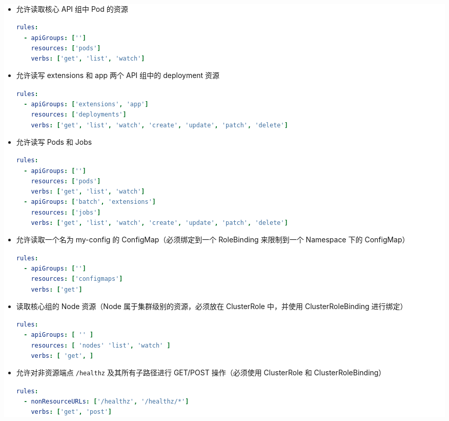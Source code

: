 -   允许读取核心 API 组中 Pod 的资源

    ```yaml
    rules:
      - apiGroups: ['']
        resources: ['pods']
        verbs: ['get', 'list', 'watch']
    ```

-   允许读写 extensions 和 app 两个 API 组中的 deployment 资源

    ```yaml
    rules:
      - apiGroups: ['extensions', 'app']
        resources: ['deployments']
        verbs: ['get', 'list', 'watch', 'create', 'update', 'patch', 'delete']
    ```

-   允许读写 Pods 和 Jobs

    ```yaml
    rules:
      - apiGroups: ['']
        resources: ['pods']
        verbs: ['get', 'list', 'watch']
      - apiGroups: ['batch', 'extensions']
        resources: ['jobs']
        verbs: ['get', 'list', 'watch', 'create', 'update', 'patch', 'delete']
    ```

-   允许读取一个名为 my-config 的 ConfigMap（必须绑定到一个 RoleBinding 来限制到一个 Namespace 下的 ConfigMap）

    ```yaml
    rules:
      - apiGroups: ['']
        resources: ['configmaps']
        verbs: ['get']
    ```

-   读取核心组的 Node 资源（Node 属于集群级别的资源，必须放在 ClusterRole 中，并使用 ClusterRoleBinding 进行绑定）

    ```yaml
    rules:
      - apiGroups: [ '' ]
        resources: [ 'nodes' 'list', 'watch' ]
        verbs: [ 'get', ]
    ```

-   允许对非资源端点 `/healthz` 及其所有子路径进行 GET/POST 操作（必须使用 ClusterRole 和 ClusterRoleBinding）

    ```yaml
    rules:
      - nonResourceURLs: ['/healthz', '/healthz/*']
        verbs: ['get', 'post']
    ```
